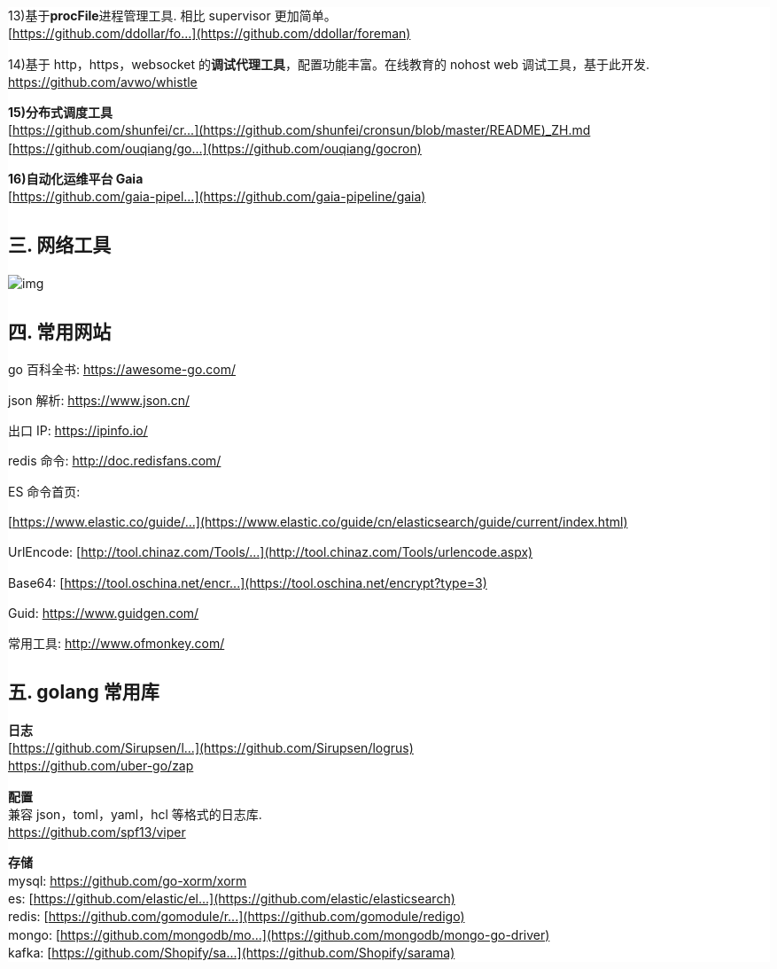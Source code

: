 13)基于**procFile**进程管理工具. 相比 supervisor 更加简单。  
[https://github.com/ddollar/fo...](https://github.com/ddollar/foreman)

14)基于 http，https，websocket 的**调试代理工具**，配置功能丰富。在线教育的 nohost web 调试工具，基于此开发.  
https://github.com/avwo/whistle

**15)分布式调度工具**  
[https://github.com/shunfei/cr...](https://github.com/shunfei/cronsun/blob/master/README)_ZH.md  
[https://github.com/ouqiang/go...](https://github.com/ouqiang/gocron)

**16)自动化运维平台 Gaia**  
[https://github.com/gaia-pipel...](https://github.com/gaia-pipeline/gaia)

## 三. 网络工具

![img](https://segmentfault.com/img/remote/1460000021155041)

## 四. 常用网站

go 百科全书: https://awesome-go.com/  

json 解析: https://www.json.cn/  

出口 IP: https://ipinfo.io/

redis 命令: http://doc.redisfans.com/  

ES 命令首页:

[https://www.elastic.co/guide/...](https://www.elastic.co/guide/cn/elasticsearch/guide/current/index.html)

UrlEncode: [http://tool.chinaz.com/Tools/...](http://tool.chinaz.com/Tools/urlencode.aspx)

Base64: [https://tool.oschina.net/encr...](https://tool.oschina.net/encrypt?type=3)

Guid: https://www.guidgen.com/

常用工具: http://www.ofmonkey.com/

## 五. golang 常用库

**日志**  
[https://github.com/Sirupsen/l...](https://github.com/Sirupsen/logrus)  
https://github.com/uber-go/zap

**配置**  
兼容 json，toml，yaml，hcl 等格式的日志库.  
https://github.com/spf13/viper

**存储**  
mysql: https://github.com/go-xorm/xorm  
es: [https://github.com/elastic/el...](https://github.com/elastic/elasticsearch)  
redis: [https://github.com/gomodule/r...](https://github.com/gomodule/redigo)  
mongo: [https://github.com/mongodb/mo...](https://github.com/mongodb/mongo-go-driver)  
kafka: [https://github.com/Shopify/sa...](https://github.com/Shopify/sarama)
